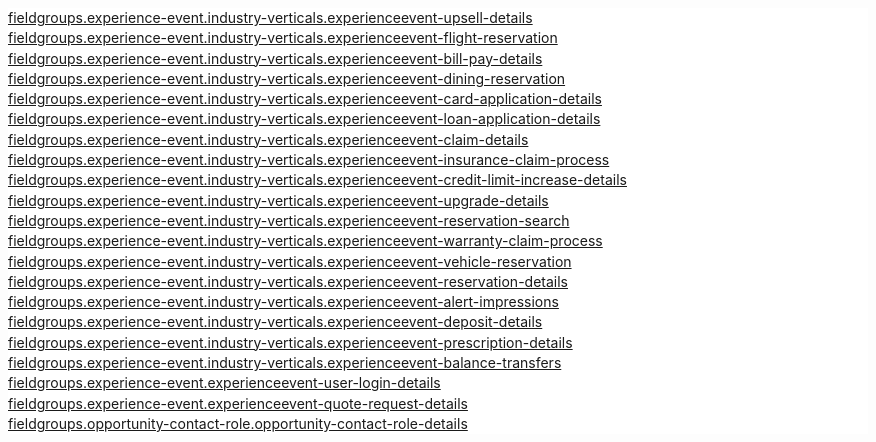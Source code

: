 [fieldgroups.experience-event.industry-verticals.experienceevent-upsell-details](http://opensource.adobe.com/xdmVisualization/prod/kevinlind_lifecycle-field-group/fieldgroups.experience-event.industry-verticals.experienceevent-upsell-details.html)<br/>
[fieldgroups.experience-event.industry-verticals.experienceevent-flight-reservation](http://opensource.adobe.com/xdmVisualization/prod/kevinlind_lifecycle-field-group/fieldgroups.experience-event.industry-verticals.experienceevent-flight-reservation.html)<br/>
[fieldgroups.experience-event.industry-verticals.experienceevent-bill-pay-details](http://opensource.adobe.com/xdmVisualization/prod/kevinlind_lifecycle-field-group/fieldgroups.experience-event.industry-verticals.experienceevent-bill-pay-details.html)<br/>
[fieldgroups.experience-event.industry-verticals.experienceevent-dining-reservation](http://opensource.adobe.com/xdmVisualization/prod/kevinlind_lifecycle-field-group/fieldgroups.experience-event.industry-verticals.experienceevent-dining-reservation.html)<br/>
[fieldgroups.experience-event.industry-verticals.experienceevent-card-application-details](http://opensource.adobe.com/xdmVisualization/prod/kevinlind_lifecycle-field-group/fieldgroups.experience-event.industry-verticals.experienceevent-card-application-details.html)<br/>
[fieldgroups.experience-event.industry-verticals.experienceevent-loan-application-details](http://opensource.adobe.com/xdmVisualization/prod/kevinlind_lifecycle-field-group/fieldgroups.experience-event.industry-verticals.experienceevent-loan-application-details.html)<br/>
[fieldgroups.experience-event.industry-verticals.experienceevent-claim-details](http://opensource.adobe.com/xdmVisualization/prod/kevinlind_lifecycle-field-group/fieldgroups.experience-event.industry-verticals.experienceevent-claim-details.html)<br/>
[fieldgroups.experience-event.industry-verticals.experienceevent-insurance-claim-process](http://opensource.adobe.com/xdmVisualization/prod/kevinlind_lifecycle-field-group/fieldgroups.experience-event.industry-verticals.experienceevent-insurance-claim-process.html)<br/>
[fieldgroups.experience-event.industry-verticals.experienceevent-credit-limit-increase-details](http://opensource.adobe.com/xdmVisualization/prod/kevinlind_lifecycle-field-group/fieldgroups.experience-event.industry-verticals.experienceevent-credit-limit-increase-details.html)<br/>
[fieldgroups.experience-event.industry-verticals.experienceevent-upgrade-details](http://opensource.adobe.com/xdmVisualization/prod/kevinlind_lifecycle-field-group/fieldgroups.experience-event.industry-verticals.experienceevent-upgrade-details.html)<br/>
[fieldgroups.experience-event.industry-verticals.experienceevent-reservation-search](http://opensource.adobe.com/xdmVisualization/prod/kevinlind_lifecycle-field-group/fieldgroups.experience-event.industry-verticals.experienceevent-reservation-search.html)<br/>
[fieldgroups.experience-event.industry-verticals.experienceevent-warranty-claim-process](http://opensource.adobe.com/xdmVisualization/prod/kevinlind_lifecycle-field-group/fieldgroups.experience-event.industry-verticals.experienceevent-warranty-claim-process.html)<br/>
[fieldgroups.experience-event.industry-verticals.experienceevent-vehicle-reservation](http://opensource.adobe.com/xdmVisualization/prod/kevinlind_lifecycle-field-group/fieldgroups.experience-event.industry-verticals.experienceevent-vehicle-reservation.html)<br/>
[fieldgroups.experience-event.industry-verticals.experienceevent-reservation-details](http://opensource.adobe.com/xdmVisualization/prod/kevinlind_lifecycle-field-group/fieldgroups.experience-event.industry-verticals.experienceevent-reservation-details.html)<br/>
[fieldgroups.experience-event.industry-verticals.experienceevent-alert-impressions](http://opensource.adobe.com/xdmVisualization/prod/kevinlind_lifecycle-field-group/fieldgroups.experience-event.industry-verticals.experienceevent-alert-impressions.html)<br/>
[fieldgroups.experience-event.industry-verticals.experienceevent-deposit-details](http://opensource.adobe.com/xdmVisualization/prod/kevinlind_lifecycle-field-group/fieldgroups.experience-event.industry-verticals.experienceevent-deposit-details.html)<br/>
[fieldgroups.experience-event.industry-verticals.experienceevent-prescription-details](http://opensource.adobe.com/xdmVisualization/prod/kevinlind_lifecycle-field-group/fieldgroups.experience-event.industry-verticals.experienceevent-prescription-details.html)<br/>
[fieldgroups.experience-event.industry-verticals.experienceevent-balance-transfers](http://opensource.adobe.com/xdmVisualization/prod/kevinlind_lifecycle-field-group/fieldgroups.experience-event.industry-verticals.experienceevent-balance-transfers.html)<br/>
[fieldgroups.experience-event.experienceevent-user-login-details](http://opensource.adobe.com/xdmVisualization/prod/kevinlind_lifecycle-field-group/fieldgroups.experience-event.experienceevent-user-login-details.html)<br/>
[fieldgroups.experience-event.experienceevent-quote-request-details](http://opensource.adobe.com/xdmVisualization/prod/kevinlind_lifecycle-field-group/fieldgroups.experience-event.experienceevent-quote-request-details.html)<br/>
[fieldgroups.opportunity-contact-role.opportunity-contact-role-details](http://opensource.adobe.com/xdmVisualization/prod/kevinlind_lifecycle-field-group/fieldgroups.opportunity-contact-role.opportunity-contact-role-details.html)<br/>